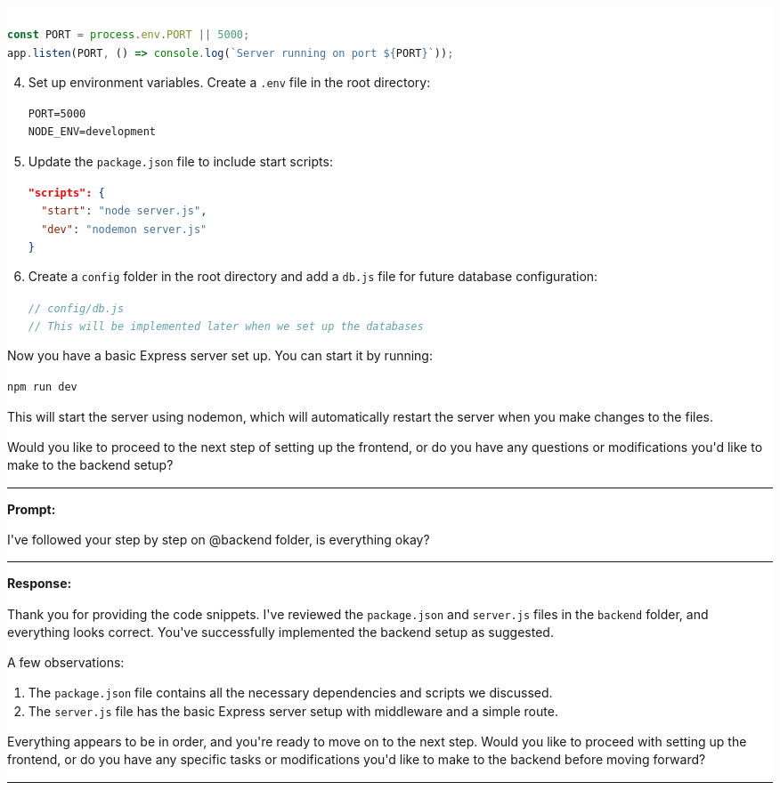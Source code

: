    ```javascript

   const PORT = process.env.PORT || 5000;
   app.listen(PORT, () => console.log(`Server running on port ${PORT}`));
   ```

4. Set up environment variables. Create a `.env` file in the root directory:
   ```
   PORT=5000
   NODE_ENV=development
   ```

5. Update the `package.json` file to include start scripts:
   ```json
   "scripts": {
     "start": "node server.js",
     "dev": "nodemon server.js"
   }
   ```

6. Create a `config` folder in the root directory and add a `db.js` file for future database configuration:
   ```javascript
   // config/db.js
   // This will be implemented later when we set up the databases
   ```

Now you have a basic Express server set up. You can start it by running:
```
npm run dev
```

This will start the server using nodemon, which will automatically restart the server when you make changes to the files.

Would you like to proceed to the next step of setting up the frontend, or do you have any questions or modifications you'd like to make to the backend setup?

---

**Prompt:**

I've followed your step by step on @backend folder, is everything okay?

---

**Response:**

Thank you for providing the code snippets. I've reviewed the `package.json` and `server.js` files in the `backend` folder, and everything looks correct. You've successfully implemented the backend setup as suggested.

A few observations:

1. The `package.json` file contains all the necessary dependencies and scripts we discussed.
2. The `server.js` file has the basic Express server setup with middleware and a simple route.

Everything appears to be in order, and you're ready to move on to the next step. Would you like to proceed with setting up the frontend, or do you have any specific tasks or modifications you'd like to make to the backend before moving forward?

---